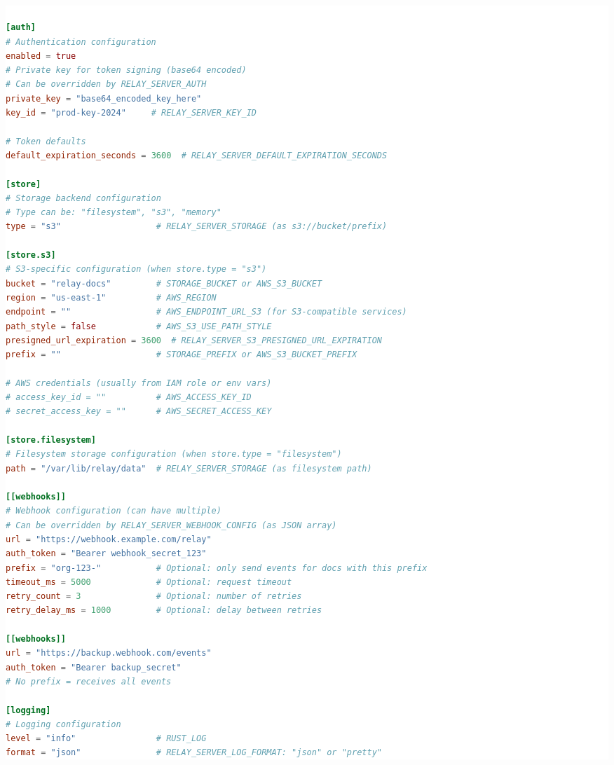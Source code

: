 ```toml

[auth]
# Authentication configuration
enabled = true
# Private key for token signing (base64 encoded)
# Can be overridden by RELAY_SERVER_AUTH
private_key = "base64_encoded_key_here"
key_id = "prod-key-2024"     # RELAY_SERVER_KEY_ID

# Token defaults
default_expiration_seconds = 3600  # RELAY_SERVER_DEFAULT_EXPIRATION_SECONDS

[store]
# Storage backend configuration
# Type can be: "filesystem", "s3", "memory"
type = "s3"                   # RELAY_SERVER_STORAGE (as s3://bucket/prefix)

[store.s3]
# S3-specific configuration (when store.type = "s3")
bucket = "relay-docs"         # STORAGE_BUCKET or AWS_S3_BUCKET
region = "us-east-1"          # AWS_REGION
endpoint = ""                 # AWS_ENDPOINT_URL_S3 (for S3-compatible services)
path_style = false            # AWS_S3_USE_PATH_STYLE
presigned_url_expiration = 3600  # RELAY_SERVER_S3_PRESIGNED_URL_EXPIRATION
prefix = ""                   # STORAGE_PREFIX or AWS_S3_BUCKET_PREFIX

# AWS credentials (usually from IAM role or env vars)
# access_key_id = ""          # AWS_ACCESS_KEY_ID
# secret_access_key = ""      # AWS_SECRET_ACCESS_KEY

[store.filesystem]
# Filesystem storage configuration (when store.type = "filesystem")
path = "/var/lib/relay/data"  # RELAY_SERVER_STORAGE (as filesystem path)

[[webhooks]]
# Webhook configuration (can have multiple)
# Can be overridden by RELAY_SERVER_WEBHOOK_CONFIG (as JSON array)
url = "https://webhook.example.com/relay"
auth_token = "Bearer webhook_secret_123"
prefix = "org-123-"           # Optional: only send events for docs with this prefix
timeout_ms = 5000             # Optional: request timeout
retry_count = 3               # Optional: number of retries
retry_delay_ms = 1000         # Optional: delay between retries

[[webhooks]]
url = "https://backup.webhook.com/events"
auth_token = "Bearer backup_secret"
# No prefix = receives all events

[logging]
# Logging configuration
level = "info"                # RUST_LOG
format = "json"               # RELAY_SERVER_LOG_FORMAT: "json" or "pretty"
```
